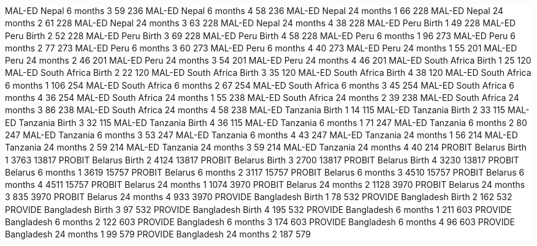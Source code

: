 MAL-ED           Nepal          6 months                 3       59     236
MAL-ED           Nepal          6 months                 4       58     236
MAL-ED           Nepal          24 months                1       66     228
MAL-ED           Nepal          24 months                2       61     228
MAL-ED           Nepal          24 months                3       63     228
MAL-ED           Nepal          24 months                4       38     228
MAL-ED           Peru           Birth                    1       49     228
MAL-ED           Peru           Birth                    2       52     228
MAL-ED           Peru           Birth                    3       69     228
MAL-ED           Peru           Birth                    4       58     228
MAL-ED           Peru           6 months                 1       96     273
MAL-ED           Peru           6 months                 2       77     273
MAL-ED           Peru           6 months                 3       60     273
MAL-ED           Peru           6 months                 4       40     273
MAL-ED           Peru           24 months                1       55     201
MAL-ED           Peru           24 months                2       46     201
MAL-ED           Peru           24 months                3       54     201
MAL-ED           Peru           24 months                4       46     201
MAL-ED           South Africa   Birth                    1       25     120
MAL-ED           South Africa   Birth                    2       22     120
MAL-ED           South Africa   Birth                    3       35     120
MAL-ED           South Africa   Birth                    4       38     120
MAL-ED           South Africa   6 months                 1      106     254
MAL-ED           South Africa   6 months                 2       67     254
MAL-ED           South Africa   6 months                 3       45     254
MAL-ED           South Africa   6 months                 4       36     254
MAL-ED           South Africa   24 months                1       55     238
MAL-ED           South Africa   24 months                2       39     238
MAL-ED           South Africa   24 months                3       86     238
MAL-ED           South Africa   24 months                4       58     238
MAL-ED           Tanzania       Birth                    1       14     115
MAL-ED           Tanzania       Birth                    2       33     115
MAL-ED           Tanzania       Birth                    3       32     115
MAL-ED           Tanzania       Birth                    4       36     115
MAL-ED           Tanzania       6 months                 1       71     247
MAL-ED           Tanzania       6 months                 2       80     247
MAL-ED           Tanzania       6 months                 3       53     247
MAL-ED           Tanzania       6 months                 4       43     247
MAL-ED           Tanzania       24 months                1       56     214
MAL-ED           Tanzania       24 months                2       59     214
MAL-ED           Tanzania       24 months                3       59     214
MAL-ED           Tanzania       24 months                4       40     214
PROBIT           Belarus        Birth                    1     3763   13817
PROBIT           Belarus        Birth                    2     4124   13817
PROBIT           Belarus        Birth                    3     2700   13817
PROBIT           Belarus        Birth                    4     3230   13817
PROBIT           Belarus        6 months                 1     3619   15757
PROBIT           Belarus        6 months                 2     3117   15757
PROBIT           Belarus        6 months                 3     4510   15757
PROBIT           Belarus        6 months                 4     4511   15757
PROBIT           Belarus        24 months                1     1074    3970
PROBIT           Belarus        24 months                2     1128    3970
PROBIT           Belarus        24 months                3      835    3970
PROBIT           Belarus        24 months                4      933    3970
PROVIDE          Bangladesh     Birth                    1       78     532
PROVIDE          Bangladesh     Birth                    2      162     532
PROVIDE          Bangladesh     Birth                    3       97     532
PROVIDE          Bangladesh     Birth                    4      195     532
PROVIDE          Bangladesh     6 months                 1      211     603
PROVIDE          Bangladesh     6 months                 2      122     603
PROVIDE          Bangladesh     6 months                 3      174     603
PROVIDE          Bangladesh     6 months                 4       96     603
PROVIDE          Bangladesh     24 months                1       99     579
PROVIDE          Bangladesh     24 months                2      187     579